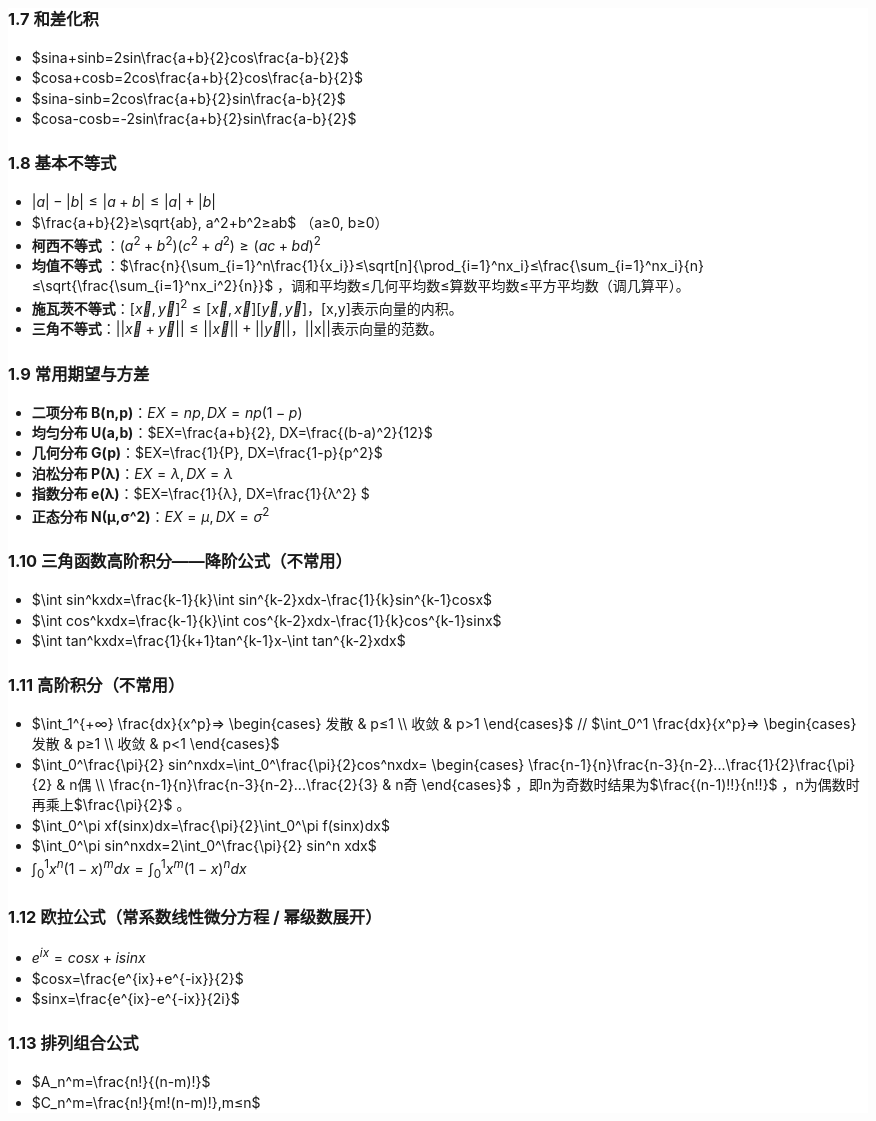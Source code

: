 ### 1.7 和差化积

* $sina+sinb=2sin\frac{a+b}{2}cos\frac{a-b}{2}$
* $cosa+cosb=2cos\frac{a+b}{2}cos\frac{a-b}{2}$
* $sina-sinb=2cos\frac{a+b}{2}sin\frac{a-b}{2}$
* $cosa-cosb=-2sin\frac{a+b}{2}sin\frac{a-b}{2}$

### 1.8 基本不等式

* $|a|-|b|≤|a+b|≤|a|+|b|$
* $\frac{a+b}{2}≥\sqrt{ab}, a^2+b^2≥ab$ （a≥0, b≥0）
* **柯西不等式** ：$(a^2+b^2)(c^2+d^2)≥(ac+bd)^2$
* **均值不等式** ：$\frac{n}{\sum_{i=1}^n\frac{1}{x_i}}≤\sqrt[n]{\prod_{i=1}^nx_i}≤\frac{\sum_{i=1}^nx_i}{n}≤\sqrt{\frac{\sum_{i=1}^nx_i^2}{n}}$ ，调和平均数≤几何平均数≤算数平均数≤平方平均数（调几算平）。
* **施瓦茨不等式**：$[\vec x, \vec y]^2≤[\vec x, \vec x][\vec y, \vec y]$，[x,y]表示向量的内积。
* **三角不等式**：$||\vec x+\vec y||≤||\vec x||+||\vec y||$，||x||表示向量的范数。

### 1.9 常用期望与方差

* **二项分布 B(n,p)**：$EX=np, DX=np(1-p)$ 
* **均匀分布 U(a,b)**：$EX=\frac{a+b}{2}, DX=\frac{(b-a)^2}{12}$ 
* **几何分布 G(p)**：$EX=\frac{1}{P}, DX=\frac{1-p}{p^2}$ 
* **泊松分布 P(λ)**：$EX=λ, DX=λ$ 
* **指数分布 e(λ)**：$EX=\frac{1}{λ}, DX=\frac{1}{λ^2} $ 
* **正态分布 N(μ,σ^2)**：$EX=μ, DX=σ^2$  

### 1.10 三角函数高阶积分——降阶公式（不常用）

* $\int sin^kxdx=\frac{k-1}{k}\int sin^{k-2}xdx-\frac{1}{k}sin^{k-1}cosx$
* $\int cos^kxdx=\frac{k-1}{k}\int cos^{k-2}xdx-\frac{1}{k}cos^{k-1}sinx$
* $\int tan^kxdx=\frac{1}{k+1}tan^{k-1}x-\int tan^{k-2}xdx$ 

### 1.11 高阶积分（不常用）

* $\int_1^{+∞} \frac{dx}{x^p}=> \begin{cases} 发散 & p≤1 \\ 收敛 & p>1 \end{cases}$ // $\int_0^1 \frac{dx}{x^p}=> \begin{cases} 发散 & p≥1 \\ 收敛 & p<1 \end{cases}$
* $\int_0^\frac{\pi}{2} sin^nxdx=\int_0^\frac{\pi}{2}cos^nxdx= \begin{cases} \frac{n-1}{n}\frac{n-3}{n-2}...\frac{1}{2}\frac{\pi}{2} & n偶 \\ \frac{n-1}{n}\frac{n-3}{n-2}...\frac{2}{3} & n奇 \end{cases}$ ，即n为奇数时结果为$\frac{(n-1)!!}{n!!}$ ，n为偶数时再乘上$\frac{\pi}{2}$ 。
* $\int_0^\pi xf(sinx)dx=\frac{\pi}{2}\int_0^\pi f(sinx)dx$
* $\int_0^\pi sin^nxdx=2\int_0^\frac{\pi}{2} sin^n xdx$ 
* $\int_0^1 x^n(1-x)^mdx=\int_0^1 x^m(1-x)^ndx$ 

### 1.12 欧拉公式（常系数线性微分方程 / 幂级数展开）

* $e^{ix}=cosx+isinx$
* $cosx=\frac{e^{ix}+e^{-ix}}{2}$
* $sinx=\frac{e^{ix}-e^{-ix}}{2i}$

### 1.13 排列组合公式

* $A_n^m=\frac{n!}{(n-m)!}$
* $C_n^m=\frac{n!}{m!(n-m)!},m≤n$
